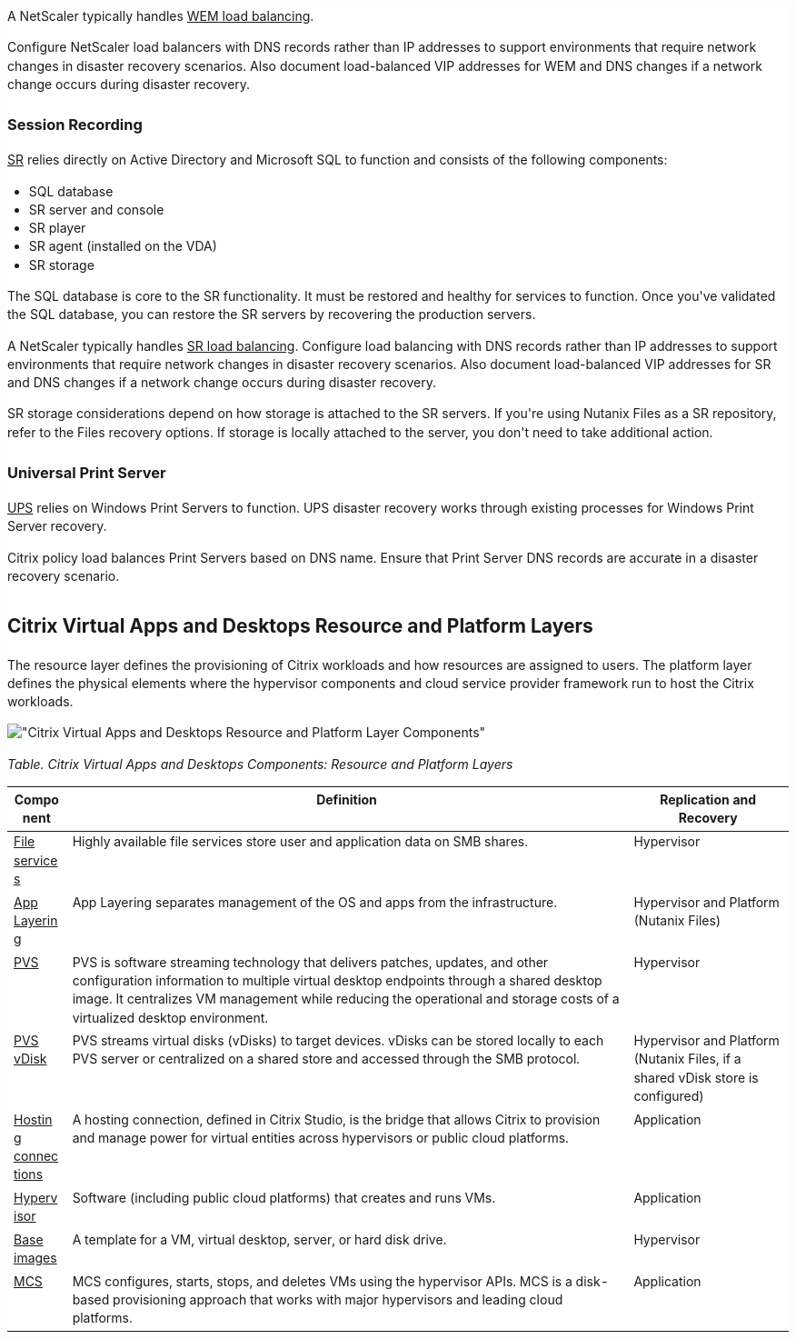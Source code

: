 A NetScaler typically handles [WEM load balancing](https://docs.citrix.com/en-us/workspace-environment-management/current-release/reference/load-balancing-with-citrix-adc.html). 

Configure NetScaler load balancers with DNS records rather than IP addresses to support environments that require network changes in disaster recovery scenarios. Also document load-balanced VIP addresses for WEM and DNS changes if a network change occurs during disaster recovery.

### Session Recording

[SR](https://docs.citrix.com/en-us/session-recording/current-release.html) relies directly on Active Directory and Microsoft SQL to function and consists of the following components:

- SQL database
- SR server and console
- SR player
- SR agent (installed on the VDA)
- SR storage

The SQL database is core to the SR functionality. It must be restored and healthy for services to function. Once you've validated the SQL database, you can restore the SR servers by recovering the production servers.

A NetScaler typically handles [SR load balancing](https://docs.citrix.com/en-us/session-recording/current-release/best-practices/configure-load-balancing-in-an-existing-deployment.html). Configure load balancing with DNS records rather than IP addresses to support environments that require network changes in disaster recovery scenarios. Also document load-balanced VIP addresses for SR and DNS changes if a network change occurs during disaster recovery.

SR storage considerations depend on how storage is attached to the SR servers. If you're using Nutanix Files as a SR repository, refer to the Files recovery options. If storage is locally attached to the server, you don't need to take additional action.

### Universal Print Server

[UPS](https://docs.citrix.com/en-us/citrix-virtual-apps-desktops/printing/printing-provision-printers.html) relies on Windows Print Servers to function. UPS disaster recovery works through existing processes for Windows Print Server recovery.

Citrix policy load balances Print Servers based on DNS name. Ensure that Print Server DNS records are accurate in a disaster recovery scenario.

## Citrix Virtual Apps and Desktops Resource and Platform Layers

The resource layer defines the provisioning of Citrix workloads and how resources are assigned to users. The platform layer defines the physical elements where the hypervisor components and cloud service provider framework run to host the Citrix workloads.

!["Citrix Virtual Apps and Desktops Resource and Platform Layer Components"](../images/TN-2169-Disaster-Recovery-for-Citrix-Virtual-Apps-and-Desktops_image5.png "Citrix Virtual Apps and Desktops Resource and Platform Layer Components")

_Table. Citrix Virtual Apps and Desktops Components: Resource and Platform Layers_

| **Component** | **Definition** | **Replication and Recovery** |
| --- | --- | --- |
| [File services](https://portal.nutanix.com/page/documents/details?targetId=Files:Files) | Highly available file services store user and application data on SMB shares. | Hypervisor |
| [App Layering](https://docs.citrix.com/en-us/citrix-app-layering/4.html) | App Layering separates management of the OS and apps from the infrastructure. | Hypervisor and Platform (Nutanix Files) |
| [PVS](https://docs.citrix.com/en-us/provisioning/current-release) | PVS is software streaming technology that delivers patches, updates, and other configuration information to multiple virtual desktop endpoints through a shared desktop image. It centralizes VM management while reducing the operational and storage costs of a virtualized desktop environment. | Hypervisor | 
| [PVS vDisk](https://docs.citrix.com/en-us/provisioning/current-release/manage/managing-vdisks.html) | PVS streams virtual disks (vDisks) to target devices. vDisks can be stored locally to each PVS server or centralized on a shared store and accessed through the SMB protocol. | Hypervisor and Platform (Nutanix Files, if a shared vDisk store is configured) |
| [Hosting connections](https://docs.citrix.com/en-us/citrix-virtual-apps-desktops/install-configure/install-prepare/nutanix.html) | A hosting connection, defined in Citrix Studio, is the bridge that allows Citrix to provision and manage power for virtual entities across hypervisors or public cloud platforms. | Application |
| [Hypervisor](https://www.nutanix.com/au/products/ahv) | Software (including public cloud platforms) that creates and runs VMs. | Application |
| [Base images](https://docs.citrix.com/en-us/tech-zone/design/reference-architectures/image-management.html#why-image-management-is-necessary) | A template for a VM, virtual desktop, server, or hard disk drive. | Hypervisor |
| [MCS](https://docs.citrix.com/en-us/tech-zone/design/reference-architectures/image-management.html#machine-creation-services) | MCS configures, starts, stops, and deletes VMs using the hypervisor APIs. MCS is a disk-based provisioning approach that works with major hypervisors and leading cloud platforms. | Application |